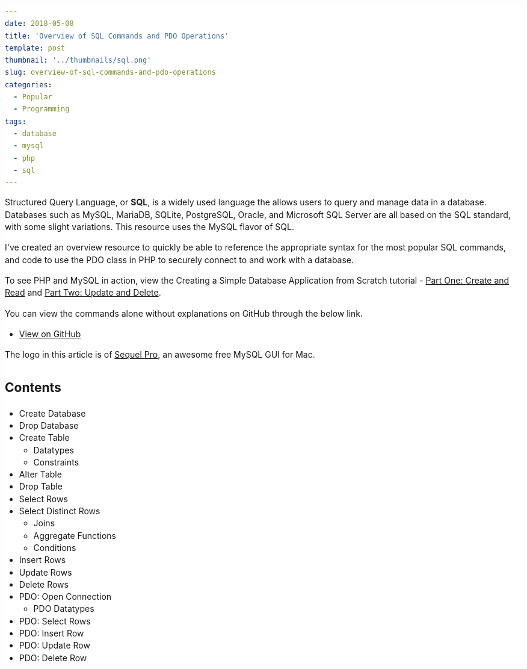 ```yaml
---
date: 2018-05-08
title: 'Overview of SQL Commands and PDO Operations'
template: post
thumbnail: '../thumbnails/sql.png'
slug: overview-of-sql-commands-and-pdo-operations
categories:
  - Popular
  - Programming
tags:
  - database
  - mysql
  - php
  - sql
---
```


Structured Query Language, or **SQL**, is a widely used language the allows users to query and manage data in a database. Databases such as MySQL, MariaDB, SQLite, PostgreSQL, Oracle, and Microsoft SQL Server are all based on the SQL standard, with some slight variations. This resource uses the MySQL flavor of SQL.

I've created an overview resource to quickly be able to reference the appropriate syntax for the most popular SQL commands, and code to use the PDO class in PHP to securely connect to and work with a database.

To see PHP and MySQL in action, view the Creating a Simple Database Application from Scratch tutorial - [Part One: Create and Read](/create-a-simple-database-app-connecting-to-mysql-with-php/) and [Part Two: Update and Delete](/create-a-simple-crud-database-app-php-update-delete/).

You can view the commands alone without explanations on GitHub through the below link.

- [View on GitHub](https://github.com/taniarascia/sql)

The logo in this article is of [Sequel Pro](https://www.sequelpro.com/), an awesome free MySQL GUI for Mac.

## Contents

- Create Database
- Drop Database
- Create Table
  - Datatypes
  - Constraints
- Alter Table
- Drop Table
- Select Rows
- Select Distinct Rows
  - Joins
  - Aggregate Functions
  - Conditions
- Insert Rows
- Update Rows
- Delete Rows
- PDO: Open Connection
  - PDO Datatypes
- PDO: Select Rows
- PDO: Insert Row
- PDO: Update Row
- PDO: Delete Row

